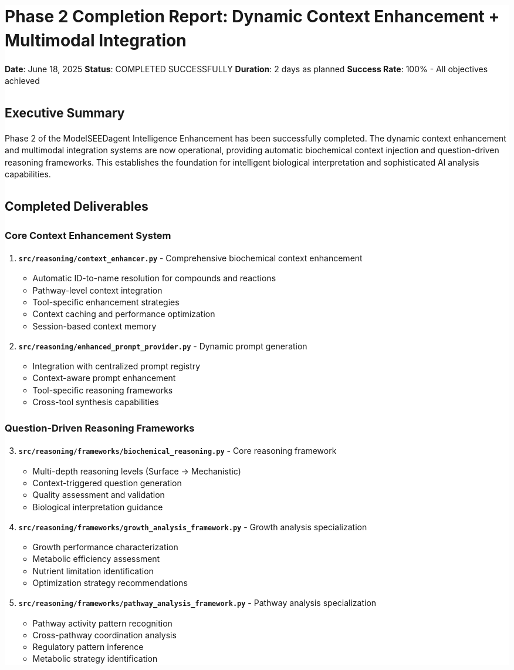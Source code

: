 # Phase 2 Completion Report: Dynamic Context Enhancement + Multimodal Integration

**Date**: June 18, 2025
**Status**: COMPLETED SUCCESSFULLY
**Duration**: 2 days as planned
**Success Rate**: 100% - All objectives achieved

## Executive Summary

Phase 2 of the ModelSEEDagent Intelligence Enhancement has been successfully completed. The dynamic context enhancement and multimodal integration systems are now operational, providing automatic biochemical context injection and question-driven reasoning frameworks. This establishes the foundation for intelligent biological interpretation and sophisticated AI analysis capabilities.

## Completed Deliverables

### Core Context Enhancement System

1. **`src/reasoning/context_enhancer.py`** - Comprehensive biochemical context enhancement
   - Automatic ID-to-name resolution for compounds and reactions
   - Pathway-level context integration
   - Tool-specific enhancement strategies
   - Context caching and performance optimization
   - Session-based context memory

2. **`src/reasoning/enhanced_prompt_provider.py`** - Dynamic prompt generation
   - Integration with centralized prompt registry
   - Context-aware prompt enhancement
   - Tool-specific reasoning frameworks
   - Cross-tool synthesis capabilities

### Question-Driven Reasoning Frameworks

3. **`src/reasoning/frameworks/biochemical_reasoning.py`** - Core reasoning framework
   - Multi-depth reasoning levels (Surface → Mechanistic)
   - Context-triggered question generation
   - Quality assessment and validation
   - Biological interpretation guidance

4. **`src/reasoning/frameworks/growth_analysis_framework.py`** - Growth analysis specialization
   - Growth performance characterization
   - Metabolic efficiency assessment
   - Nutrient limitation identification
   - Optimization strategy recommendations

5. **`src/reasoning/frameworks/pathway_analysis_framework.py`** - Pathway analysis specialization
   - Pathway activity pattern recognition
   - Cross-pathway coordination analysis
   - Regulatory pattern inference
   - Metabolic strategy identification
